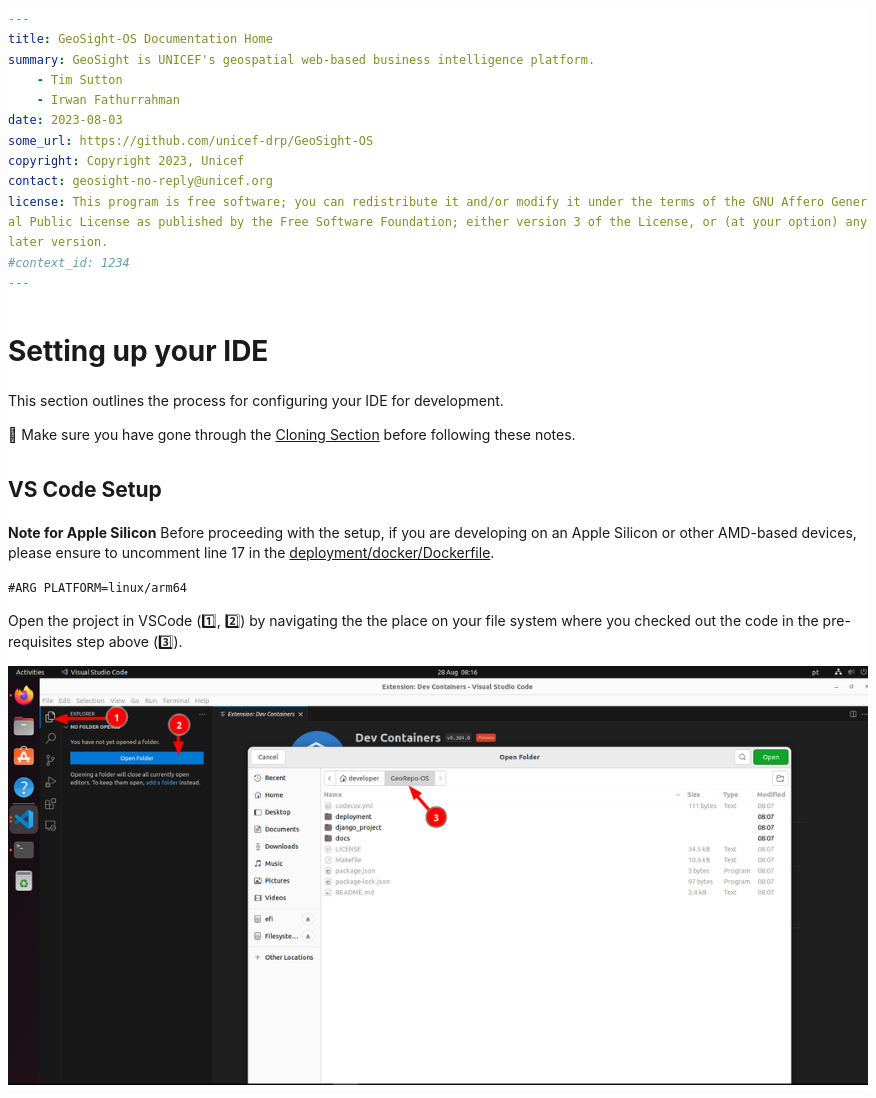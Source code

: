 ```yaml
---
title: GeoSight-OS Documentation Home 
summary: GeoSight is UNICEF's geospatial web-based business intelligence platform.
    - Tim Sutton
    - Irwan Fathurrahman
date: 2023-08-03
some_url: https://github.com/unicef-drp/GeoSight-OS
copyright: Copyright 2023, Unicef
contact: geosight-no-reply@unicef.org
license: This program is free software; you can redistribute it and/or modify it under the terms of the GNU Affero General Public License as published by the Free Software Foundation; either version 3 of the License, or (at your option) any later version.
#context_id: 1234
---
```


# Setting up your IDE

This section outlines the process for configuring your IDE for development.

🚩 Make sure you have gone through the [Cloning Section](cloning.md) before following these notes.
## VS Code Setup

**Note for Apple Silicon**
Before proceeding with the setup, if you are developing on an Apple Silicon or other AMD-based devices, please ensure to uncomment line 17 in the [deployment/docker/Dockerfile](https://github.com/unicef-drp/GeoSight-OS/blob/main/deployment/docker/Dockerfile#L17).

```
#ARG PLATFORM=linux/arm64
```
 
Open the project in VSCode (1️⃣, 2️⃣) by navigating the the place on your file system where you checked out the code in the pre-requisites step above (3️⃣).

![image.png](./img/ide-setup-1.png)
